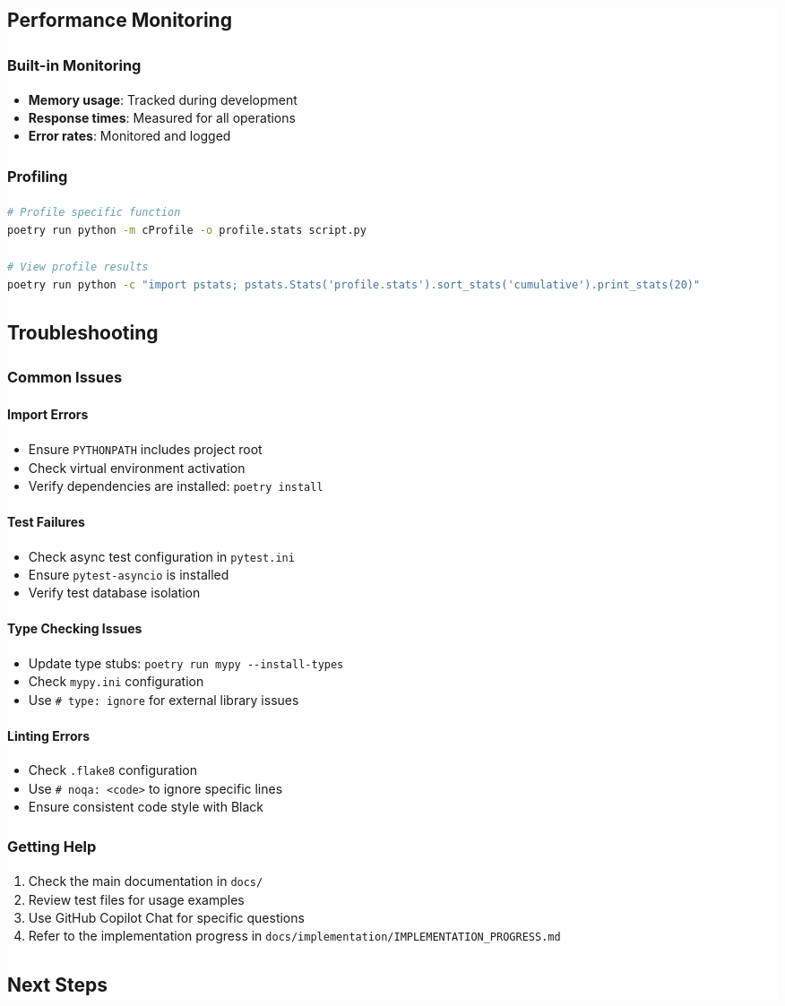 ## Performance Monitoring

### Built-in Monitoring
- **Memory usage**: Tracked during development
- **Response times**: Measured for all operations
- **Error rates**: Monitored and logged

### Profiling
```bash
# Profile specific function
poetry run python -m cProfile -o profile.stats script.py

# View profile results
poetry run python -c "import pstats; pstats.Stats('profile.stats').sort_stats('cumulative').print_stats(20)"
```

## Troubleshooting

### Common Issues

#### Import Errors
- Ensure `PYTHONPATH` includes project root
- Check virtual environment activation
- Verify dependencies are installed: `poetry install`

#### Test Failures
- Check async test configuration in `pytest.ini`
- Ensure `pytest-asyncio` is installed
- Verify test database isolation

#### Type Checking Issues
- Update type stubs: `poetry run mypy --install-types`
- Check `mypy.ini` configuration
- Use `# type: ignore` for external library issues

#### Linting Errors
- Check `.flake8` configuration
- Use `# noqa: <code>` to ignore specific lines
- Ensure consistent code style with Black

### Getting Help

1. Check the main documentation in `docs/`
2. Review test files for usage examples
3. Use GitHub Copilot Chat for specific questions
4. Refer to the implementation progress in `docs/implementation/IMPLEMENTATION_PROGRESS.md`

## Next Steps
